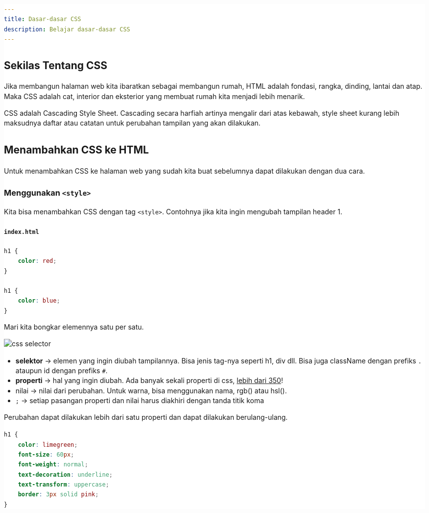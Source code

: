 ```yaml
---
title: Dasar-dasar CSS
description: Belajar dasar-dasar CSS
---
```


## Sekilas Tentang CSS

Jika membangun halaman web kita ibaratkan sebagai membangun rumah, HTML adalah fondasi, rangka, dinding, lantai dan atap. Maka CSS adalah cat, interior dan eksterior yang membuat rumah kita menjadi lebih menarik.

CSS adalah Cascading Style Sheet. Cascading secara harfiah artinya mengalir dari atas kebawah, style sheet kurang lebih maksudnya daftar atau catatan untuk perubahan tampilan yang akan dilakukan.

## Menambahkan CSS ke HTML

Untuk menambahkan CSS ke halaman web yang sudah kita buat sebelumnya dapat dilakukan dengan dua cara.

### Menggunakan `<style>`

Kita bisa menambahkan CSS dengan tag `<style>`. Contohnya jika kita ingin mengubah tampilan header 1.

#### `index.html`

```css
h1 {
	color: red;
}

h1 {
	color: blue;
}
```

Mari kita bongkar elemennya satu per satu.

![css selector](/css-selector.png)

- **selektor** → elemen yang ingin diubah tampilannya. Bisa jenis tag-nya seperti h1, div dll. Bisa juga className dengan prefiks `.` ataupun id dengan prefiks `#`.
- **properti** → hal yang ingin diubah. Ada banyak sekali properti di css, [lebih dari 350](https://meiert.com/en/indices/css-properties/)!
- nilai → nilai dari perubahan. Untuk warna, bisa menggunakan nama, rgb() atau hsl().
- `;` → setiap pasangan properti dan nilai harus diakhiri dengan tanda titik koma

Perubahan dapat dilakukan lebih dari satu properti dan dapat dilakukan berulang-ulang.

```css
h1 {
	color: limegreen;
	font-size: 60px;
	font-weight: normal;
	text-decoration: underline;
	text-transform: uppercase;
	border: 3px solid pink;
}
```
